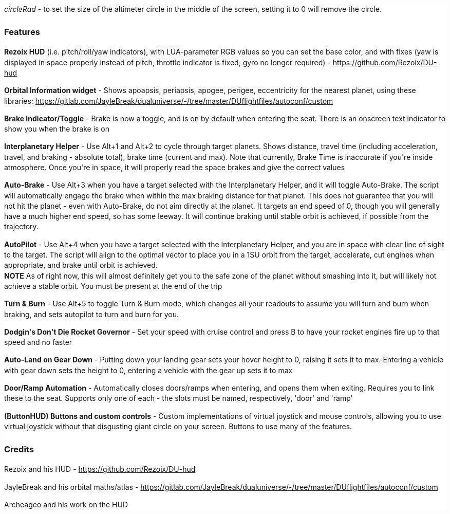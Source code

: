 *circleRad* - to set the size of the altimeter circle in the middle of the screen, setting it to 0 will remove the circle.

### Features
**Rezoix HUD** (i.e. pitch/roll/yaw indicators), with LUA-parameter RGB values so you can set the base color, and with fixes (yaw is displayed in space properly instead of pitch, throttle indicator is fixed, gyro no longer required) - https://github.com/Rezoix/DU-hud

**Orbital Information widget** - Shows apoapsis, periapsis, apogee, perigee, eccentricity for the nearest planet, using these libraries: https://gitlab.com/JayleBreak/dualuniverse/-/tree/master/DUflightfiles/autoconf/custom

**Brake Indicator/Toggle** - Brake is now a toggle, and is on by default when entering the seat.  There is an onscreen text indicator to show you when the brake is on

**Interplanetary Helper** - Use Alt+1 and Alt+2 to cycle through target planets.  Shows distance, travel time (including acceleration, travel, and braking - absolute total), brake time (current and max).  Note that currently, Brake Time is inaccurate if you're inside atmosphere.  Once you're in space, it will properly read the space brakes and give the correct values

**Auto-Brake** - Use Alt+3 when you have a target selected with the Interplanetary Helper, and it will toggle Auto-Brake.  The script will automatically engage the brake when within the max braking distance for that planet.  This does not guarantee that you will not hit the planet - even with Auto-Brake, do not aim directly at the planet.  It targets an end speed of 0, though you will generally have a much higher end speed, so has some leeway.  It will continue braking until stable orbit is achieved, if possible from the trajectory.

**AutoPilot** - Use Alt+4 when you have a target selected with the Interplanetary Helper, and you are in space with clear line of sight to the target.  The script will align to the optimal vector to place you in a 1SU orbit from the target, accelerate, cut engines when appropriate, and brake until orbit is achieved.  
**NOTE** As of right now, this will almost definitely get you to the safe zone of the planet without smashing into it, but will likely not achieve a stable orbit.  You must be present at the end of the trip 

**Turn & Burn** - Use Alt+5 to toggle Turn & Burn mode, which changes all your readouts to assume you will turn and burn when braking, and sets autopilot to turn and burn for you.  

**Dodgin's Don't Die Rocket Governor** - Set your speed with cruise control and press B to have your rocket engines fire up to that speed and no faster

**Auto-Land on Gear Down** - Putting down your landing gear sets your hover height to 0, raising it sets it to max.  Entering a vehicle with gear down sets the height to 0, entering a vehicle with the gear up sets it to max

**Door/Ramp Automation** - Automatically closes doors/ramps when entering, and opens them when exiting.  Requires you to link these to the seat.  Supports only one of each - the slots must be named, respectively, 'door' and 'ramp'

**(ButtonHUD) Buttons and custom controls** - Custom implementations of virtual joystick and mouse controls, allowing you to use virtual joystick without that disgusting giant circle on your screen.  Buttons to use many of the features.

### Credits

Rezoix and his HUD - https://github.com/Rezoix/DU-hud

JayleBreak and his orbital maths/atlas - https://gitlab.com/JayleBreak/dualuniverse/-/tree/master/DUflightfiles/autoconf/custom

Archeageo and his work on the HUD
